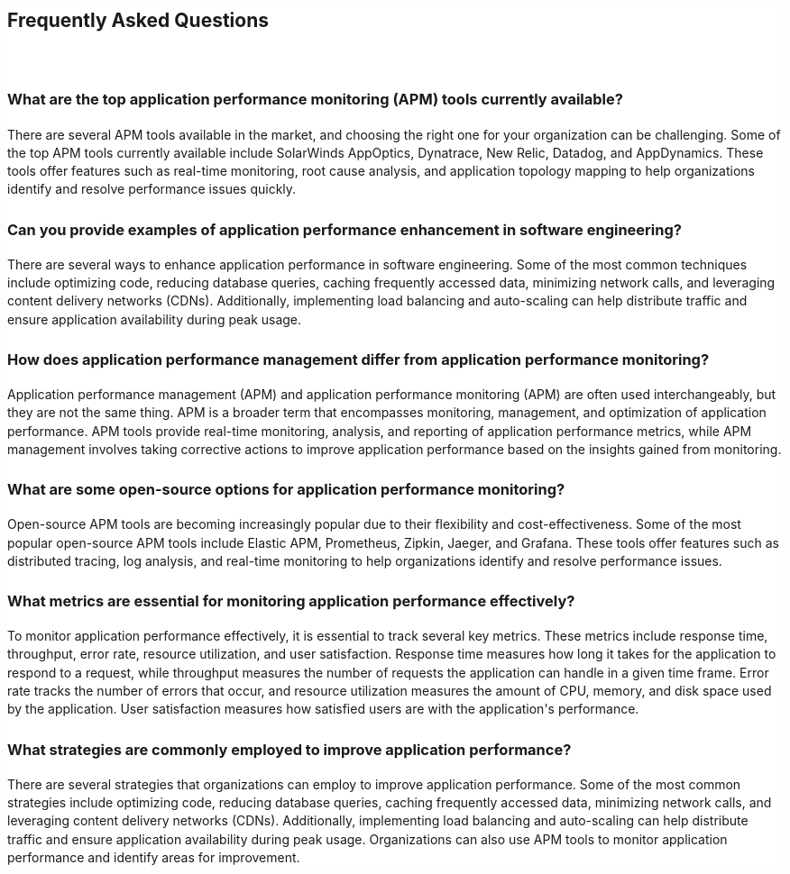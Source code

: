 <h2>Frequently Asked Questions</h2>
<p><img src="https://koala.sh/api/image/v2-58697-wjhv9.jpg?width=1216&#x26;height=832&#x26;dream" alt=""></p>
<h3>What are the top application performance monitoring (APM) tools currently available?</h3>
<p>There are several APM tools available in the market, and choosing the right one for your organization can be challenging. Some of the top APM tools currently available include SolarWinds AppOptics, Dynatrace, New Relic, Datadog, and AppDynamics. These tools offer features such as real-time monitoring, root cause analysis, and application topology mapping to help organizations identify and resolve performance issues quickly.</p>
<h3>Can you provide examples of application performance enhancement in software engineering?</h3>
<p>There are several ways to enhance application performance in software engineering. Some of the most common techniques include optimizing code, reducing database queries, caching frequently accessed data, minimizing network calls, and leveraging content delivery networks (CDNs). Additionally, implementing load balancing and auto-scaling can help distribute traffic and ensure application availability during peak usage.</p>
<h3>How does application performance management differ from application performance monitoring?</h3>
<p>Application performance management (APM) and application performance monitoring (APM) are often used interchangeably, but they are not the same thing. APM is a broader term that encompasses monitoring, management, and optimization of application performance. APM tools provide real-time monitoring, analysis, and reporting of application performance metrics, while APM management involves taking corrective actions to improve application performance based on the insights gained from monitoring.</p>
<h3>What are some open-source options for application performance monitoring?</h3>
<p>Open-source APM tools are becoming increasingly popular due to their flexibility and cost-effectiveness. Some of the most popular open-source APM tools include Elastic APM, Prometheus, Zipkin, Jaeger, and Grafana. These tools offer features such as distributed tracing, log analysis, and real-time monitoring to help organizations identify and resolve performance issues.</p>
<h3>What metrics are essential for monitoring application performance effectively?</h3>
<p>To monitor application performance effectively, it is essential to track several key metrics. These metrics include response time, throughput, error rate, resource utilization, and user satisfaction. Response time measures how long it takes for the application to respond to a request, while throughput measures the number of requests the application can handle in a given time frame. Error rate tracks the number of errors that occur, and resource utilization measures the amount of CPU, memory, and disk space used by the application. User satisfaction measures how satisfied users are with the application's performance.</p>
<h3>What strategies are commonly employed to improve application performance?</h3>
<p>There are several strategies that organizations can employ to improve application performance. Some of the most common strategies include optimizing code, reducing database queries, caching frequently accessed data, minimizing network calls, and leveraging content delivery networks (CDNs). Additionally, implementing load balancing and auto-scaling can help distribute traffic and ensure application availability during peak usage. Organizations can also use APM tools to monitor application performance and identify areas for improvement.</p>
